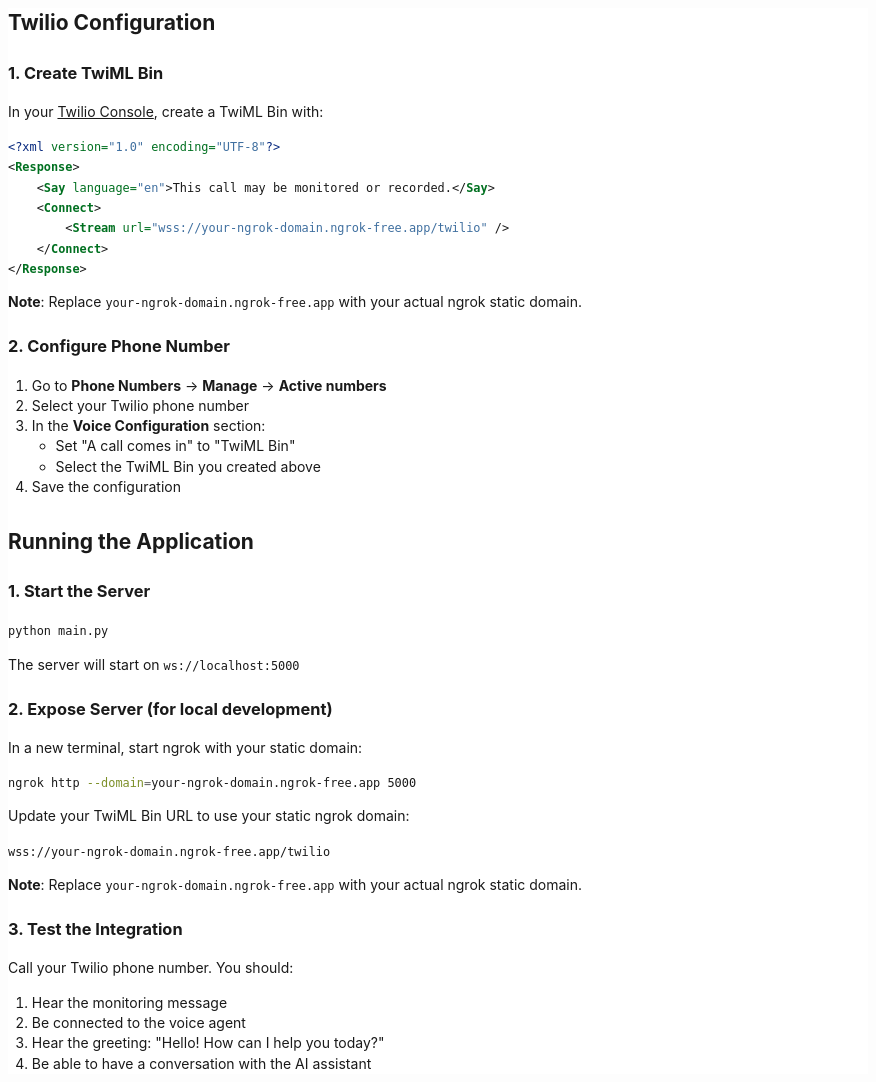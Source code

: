 

## Twilio Configuration

### 1. Create TwiML Bin
In your [Twilio Console](https://console.twilio.com/), create a TwiML Bin with:

```xml
<?xml version="1.0" encoding="UTF-8"?>
<Response>
    <Say language="en">This call may be monitored or recorded.</Say>
    <Connect>
        <Stream url="wss://your-ngrok-domain.ngrok-free.app/twilio" />
    </Connect>
</Response>
```

**Note**: Replace `your-ngrok-domain.ngrok-free.app` with your actual ngrok static domain.

### 2. Configure Phone Number
1. Go to **Phone Numbers** → **Manage** → **Active numbers**
2. Select your Twilio phone number
3. In the **Voice Configuration** section:
   - Set "A call comes in" to "TwiML Bin"
   - Select the TwiML Bin you created above
4. Save the configuration

## Running the Application

### 1. Start the Server
```bash
python main.py
```

The server will start on `ws://localhost:5000`

### 2. Expose Server (for local development)
In a new terminal, start ngrok with your static domain:
```bash
ngrok http --domain=your-ngrok-domain.ngrok-free.app 5000
```

Update your TwiML Bin URL to use your static ngrok domain:
```
wss://your-ngrok-domain.ngrok-free.app/twilio
```

**Note**: Replace `your-ngrok-domain.ngrok-free.app` with your actual ngrok static domain.

### 3. Test the Integration
Call your Twilio phone number. You should:
1. Hear the monitoring message
2. Be connected to the voice agent
3. Hear the greeting: "Hello! How can I help you today?"
4. Be able to have a conversation with the AI assistant
